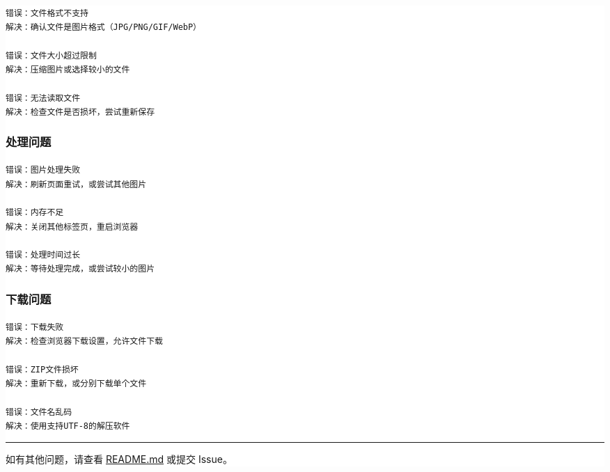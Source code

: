 ```
错误：文件格式不支持
解决：确认文件是图片格式（JPG/PNG/GIF/WebP）

错误：文件大小超过限制
解决：压缩图片或选择较小的文件

错误：无法读取文件
解决：检查文件是否损坏，尝试重新保存
```

### 处理问题

```
错误：图片处理失败
解决：刷新页面重试，或尝试其他图片

错误：内存不足
解决：关闭其他标签页，重启浏览器

错误：处理时间过长
解决：等待处理完成，或尝试较小的图片
```

### 下载问题

```
错误：下载失败
解决：检查浏览器下载设置，允许文件下载

错误：ZIP文件损坏
解决：重新下载，或分别下载单个文件

错误：文件名乱码
解决：使用支持UTF-8的解压软件
```

---

如有其他问题，请查看 [README.md](README.md) 或提交 Issue。
